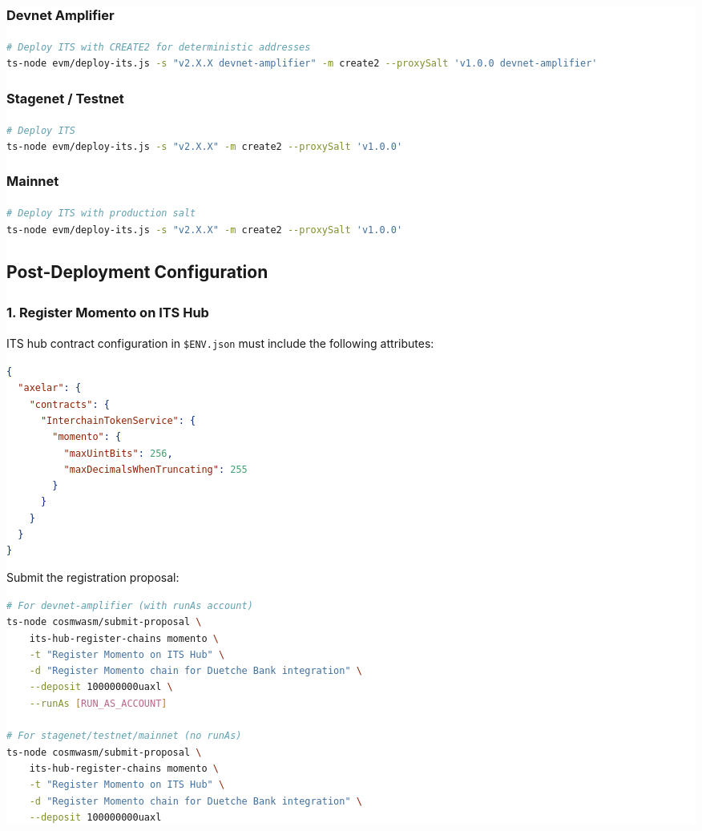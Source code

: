 ### Devnet Amplifier

```bash
# Deploy ITS with CREATE2 for deterministic addresses
ts-node evm/deploy-its.js -s "v2.X.X devnet-amplifier" -m create2 --proxySalt 'v1.0.0 devnet-amplifier'
```

### Stagenet / Testnet

```bash
# Deploy ITS
ts-node evm/deploy-its.js -s "v2.X.X" -m create2 --proxySalt 'v1.0.0'
```

### Mainnet

```bash
# Deploy ITS with production salt
ts-node evm/deploy-its.js -s "v2.X.X" -m create2 --proxySalt 'v1.0.0'
```

## Post-Deployment Configuration

### 1. Register Momento on ITS Hub

ITS hub contract configuration in `$ENV.json` must include the following attributes:

```json
{
  "axelar": {
    "contracts": {
      "InterchainTokenService": {
        "momento": {
          "maxUintBits": 256,
          "maxDecimalsWhenTruncating": 255
        }
      }
    }
  }
}
```

Submit the registration proposal:

```bash
# For devnet-amplifier (with runAs account)
ts-node cosmwasm/submit-proposal \
    its-hub-register-chains momento \
    -t "Register Momento on ITS Hub" \
    -d "Register Momento chain for Duetche Bank integration" \
    --deposit 100000000uaxl \
    --runAs [RUN_AS_ACCOUNT]

# For stagenet/testnet/mainnet (no runAs)
ts-node cosmwasm/submit-proposal \
    its-hub-register-chains momento \
    -t "Register Momento on ITS Hub" \
    -d "Register Momento chain for Duetche Bank integration" \
    --deposit 100000000uaxl
```
